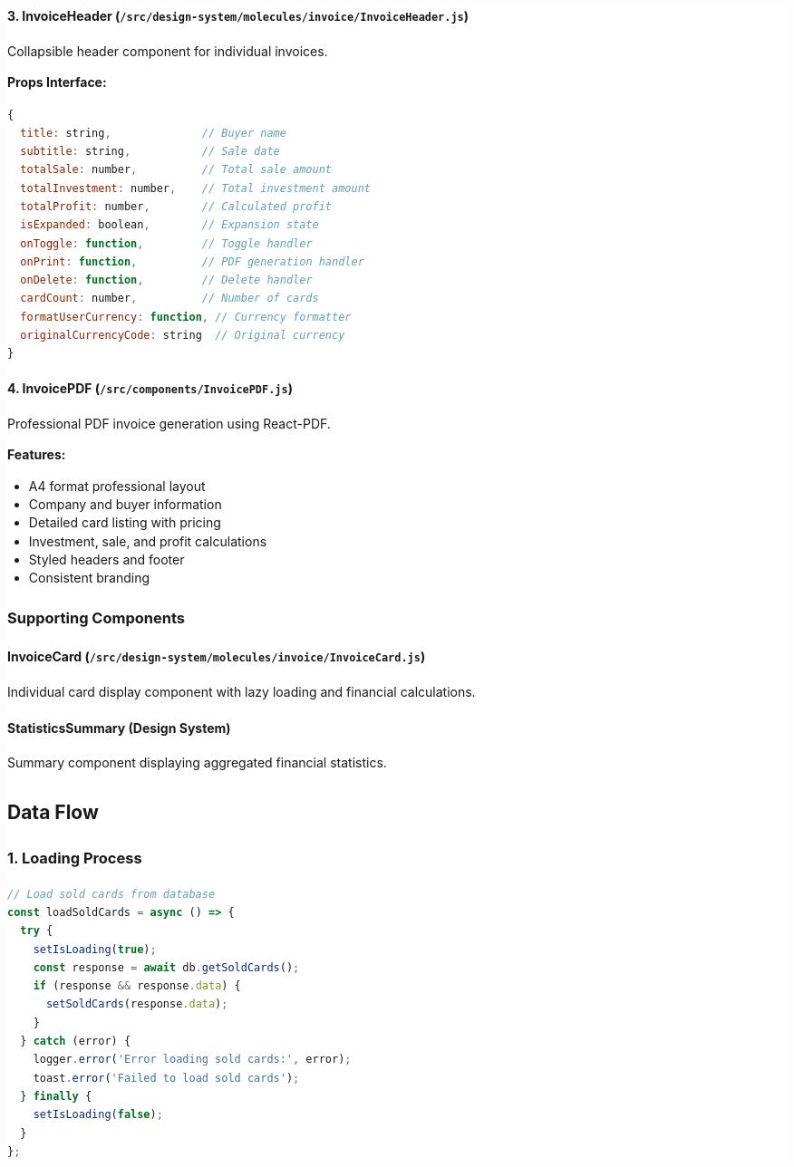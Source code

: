 #### 3. **InvoiceHeader** (`/src/design-system/molecules/invoice/InvoiceHeader.js`)
Collapsible header component for individual invoices.

**Props Interface:**
```javascript
{
  title: string,              // Buyer name
  subtitle: string,           // Sale date
  totalSale: number,          // Total sale amount
  totalInvestment: number,    // Total investment amount
  totalProfit: number,        // Calculated profit
  isExpanded: boolean,        // Expansion state
  onToggle: function,         // Toggle handler
  onPrint: function,          // PDF generation handler
  onDelete: function,         // Delete handler
  cardCount: number,          // Number of cards
  formatUserCurrency: function, // Currency formatter
  originalCurrencyCode: string  // Original currency
}
```

#### 4. **InvoicePDF** (`/src/components/InvoicePDF.js`)
Professional PDF invoice generation using React-PDF.

**Features:**
- A4 format professional layout
- Company and buyer information
- Detailed card listing with pricing
- Investment, sale, and profit calculations
- Styled headers and footer
- Consistent branding

### Supporting Components

#### **InvoiceCard** (`/src/design-system/molecules/invoice/InvoiceCard.js`)
Individual card display component with lazy loading and financial calculations.

#### **StatisticsSummary** (Design System)
Summary component displaying aggregated financial statistics.

## Data Flow

### 1. **Loading Process**
```javascript
// Load sold cards from database
const loadSoldCards = async () => {
  try {
    setIsLoading(true);
    const response = await db.getSoldCards();
    if (response && response.data) {
      setSoldCards(response.data);
    }
  } catch (error) {
    logger.error('Error loading sold cards:', error);
    toast.error('Failed to load sold cards');
  } finally {
    setIsLoading(false);
  }
};
```
